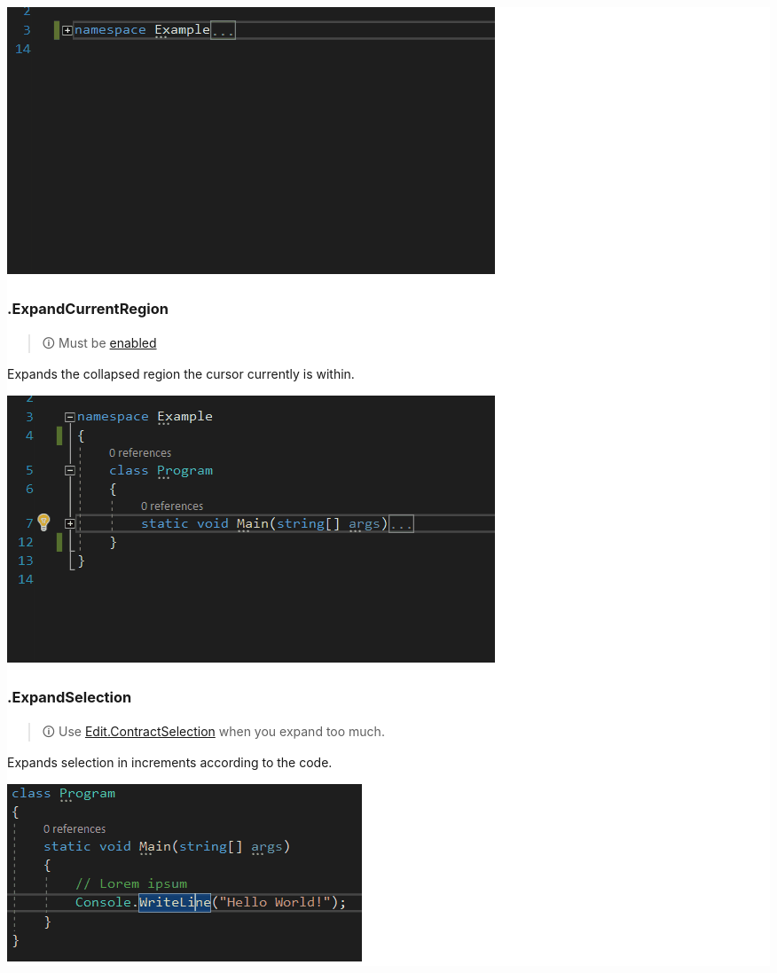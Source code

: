 ![Perform Edit.ExpandAllOutlining shortcut](animations/Edit.ExpandAllOutlining.gif)

### .ExpandCurrentRegion

> 🛈 Must be [enabled](#enable-outlining)

Expands the collapsed region the cursor currently is within.

![Perform Edit.ExpandCurrentRegion shortcut](animations/Edit.ExpandCurrentRegion.gif)

### .ExpandSelection

> 🛈 Use [Edit.ContractSelection](#contractselection) when you expand too much.

Expands selection in increments according to the code.

![Perform Edit.ExpandSelection shortcut](animations/Edit.ExpandSelection.gif)
